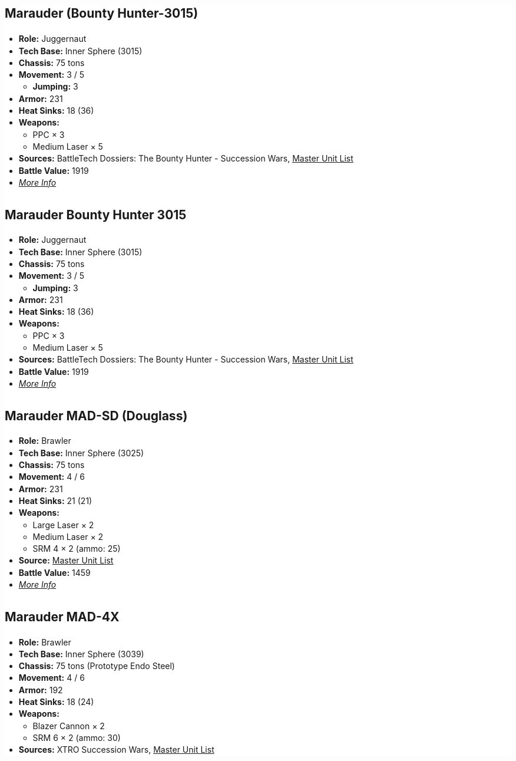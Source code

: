 ## Marauder (Bounty Hunter-3015)
- **Role:** Juggernaut
- **Tech Base:** Inner Sphere (3015)
- **Chassis:** 75 tons
- **Movement:** 3 / 5
  - **Jumping:** 3
- **Armor:** 231
- **Heat Sinks:** 18 (36)
- **Weapons:**
  - PPC × 3
  - Medium Laser × 5
- **Sources:** BattleTech Dossiers: The Bounty Hunter - Succession Wars, [Master Unit List](http://masterunitlist.info/Unit/Details/2030/marauder-bounty-hunter-3015)
- **Battle Value:** 1919
- [*More Info*](marauder/marauder_bounty_hunter-3015.md)

## Marauder Bounty Hunter 3015
- **Role:** Juggernaut
- **Tech Base:** Inner Sphere (3015)
- **Chassis:** 75 tons
- **Movement:** 3 / 5
  - **Jumping:** 3
- **Armor:** 231
- **Heat Sinks:** 18 (36)
- **Weapons:**
  - PPC × 3
  - Medium Laser × 5
- **Sources:** BattleTech Dossiers: The Bounty Hunter - Succession Wars, [Master Unit List](http://masterunitlist.info/Unit/Details/2030/marauder-bounty-hunter-3015)
- **Battle Value:** 1919
- [*More Info*](marauder/marauder_bounty_hunter_3015.md)

## Marauder MAD-SD (Douglass)
- **Role:** Brawler
- **Tech Base:** Inner Sphere (3025)
- **Chassis:** 75 tons
- **Movement:** 4 / 6
- **Armor:** 231
- **Heat Sinks:** 21 (21)
- **Weapons:**
  - Large Laser × 2
  - Medium Laser × 2
  - SRM 4 × 2 (ammo: 25)
- **Source:** [Master Unit List](http://masterunitlist.info/Unit/Details/2052/marauder-mad-sd-douglass)
- **Battle Value:** 1459
- [*More Info*](marauder/marauder_mad-sd_douglass.md)

## Marauder MAD-4X
- **Role:** Brawler
- **Tech Base:** Inner Sphere (3039)
- **Chassis:** 75 tons (Prototype Endo Steel)
- **Movement:** 4 / 6
- **Armor:** 192
- **Heat Sinks:** 18 (24)
- **Weapons:**
  - Blazer Cannon × 2
  - SRM 6 × 2 (ammo: 30)
- **Sources:** XTRO Succession Wars, [Master Unit List](http://masterunitlist.info/Unit/Details/5768/marauder-mad-4x)